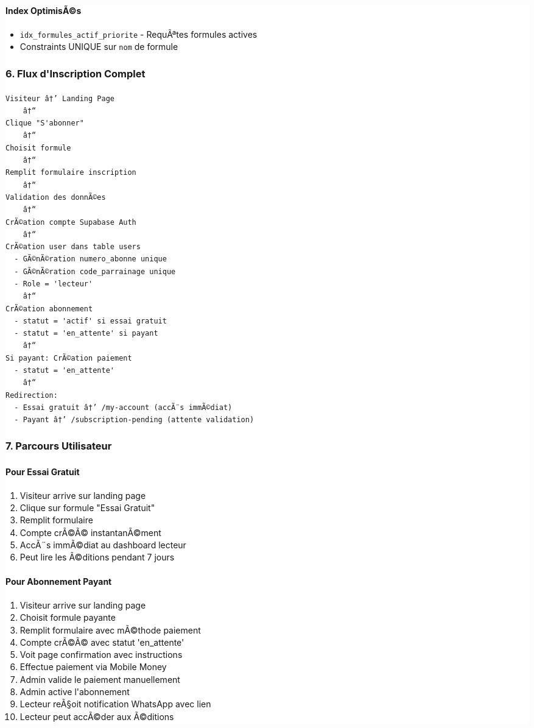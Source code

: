 #### Index OptimisÃ©s
- `idx_formules_actif_priorite` - RequÃªtes formules actives
- Constraints UNIQUE sur `nom` de formule

### 6. Flux d'Inscription Complet

```
Visiteur â†’ Landing Page
    â†“
Clique "S'abonner"
    â†“
Choisit formule
    â†“
Remplit formulaire inscription
    â†“
Validation des donnÃ©es
    â†“
CrÃ©ation compte Supabase Auth
    â†“
CrÃ©ation user dans table users
  - GÃ©nÃ©ration numero_abonne unique
  - GÃ©nÃ©ration code_parrainage unique
  - Role = 'lecteur'
    â†“
CrÃ©ation abonnement
  - statut = 'actif' si essai gratuit
  - statut = 'en_attente' si payant
    â†“
Si payant: CrÃ©ation paiement
  - statut = 'en_attente'
    â†“
Redirection:
  - Essai gratuit â†’ /my-account (accÃ¨s immÃ©diat)
  - Payant â†’ /subscription-pending (attente validation)
```

### 7. Parcours Utilisateur

#### Pour Essai Gratuit
1. Visiteur arrive sur landing page
2. Clique sur formule "Essai Gratuit"
3. Remplit formulaire
4. Compte crÃ©Ã© instantanÃ©ment
5. AccÃ¨s immÃ©diat au dashboard lecteur
6. Peut lire les Ã©ditions pendant 7 jours

#### Pour Abonnement Payant
1. Visiteur arrive sur landing page
2. Choisit formule payante
3. Remplit formulaire avec mÃ©thode paiement
4. Compte crÃ©Ã© avec statut 'en_attente'
5. Voit page confirmation avec instructions
6. Effectue paiement via Mobile Money
7. Admin valide le paiement manuellement
8. Admin active l'abonnement
9. Lecteur reÃ§oit notification WhatsApp avec lien
10. Lecteur peut accÃ©der aux Ã©ditions
